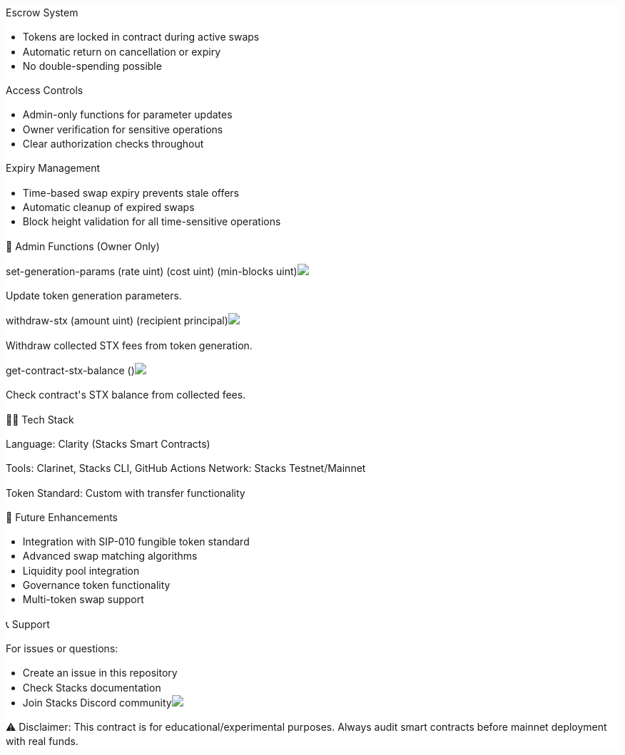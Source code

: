 Escrow System

- Tokens are locked in contract during active swaps
- Automatic return on cancellation or expiry
- No double-spending possible

Access Controls

- Admin-only functions for parameter updates
- Owner verification for sensitive operations
- Clear authorization checks throughout

Expiry Management

- Time-based swap expiry prevents stale offers
- Automatic cleanup of expired swaps
- Block height validation for all time-sensitive operations

🔧 Admin Functions (Owner Only)

set-generation-params (rate uint) (cost uint) (min-blocks uint)![](Aspose.Words.c4d59ef8-b59c-4d17-952b-e4fc866ca7b2.026.png)

Update token generation parameters.

withdraw-stx (amount uint) (recipient principal)![](Aspose.Words.c4d59ef8-b59c-4d17-952b-e4fc866ca7b2.027.png)

Withdraw collected STX fees from token generation.

get-contract-stx-balance ()![](Aspose.Words.c4d59ef8-b59c-4d17-952b-e4fc866ca7b2.028.png)

Check contract's STX balance from collected fees.

👩‍💻 Tech Stack

Language: Clarity (Stacks Smart Contracts)

Tools: Clarinet, Stacks CLI, GitHub Actions Network: Stacks Testnet/Mainnet

Token Standard: Custom with transfer functionality

🚀 Future Enhancements

- Integration with SIP-010 fungible token standard
- Advanced swap matching algorithms
- Liquidity pool integration
- Governance token functionality
- Multi-token swap support

📞 Support

For issues or questions:

- Create an issue in this repository
- Check Stacks documentation
- Join Stacks Discord community![](Aspose.Words.c4d59ef8-b59c-4d17-952b-e4fc866ca7b2.029.png)

⚠ Disclaimer: This contract is for educational/experimental purposes. Always audit smart contracts before mainnet deployment with real funds.
